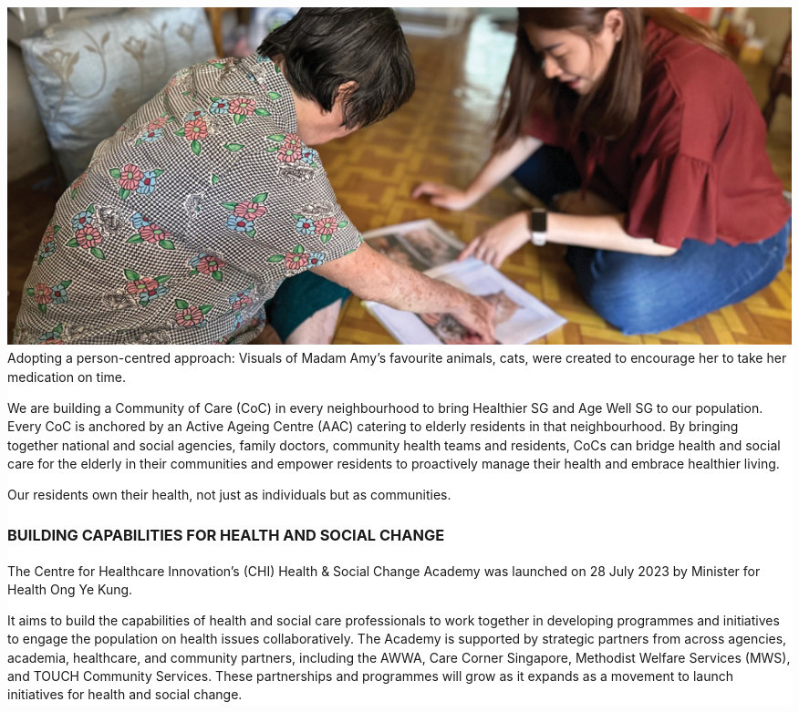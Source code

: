 <img src="/images/Ethos_Images/Ethos_Issue_26/building-community.jpg" id="emotionalside">
	
<figcaption>Adopting a person-centred approach: Visuals of Madam Amy’s favourite animals, cats, were created to encourage her to take her medication on time.</figcaption>	
	
</figure>	
	
	
</div>	
	
	
<p>We are building a Community of Care (CoC) in every neighbourhood to bring 
Healthier SG and Age Well SG to our population. Every CoC is anchored by an Active Ageing Centre (AAC) catering to elderly residents in that neighbourhood.  
By bringing together national and social agencies, family doctors, community health teams and  residents, CoCs can bridge health and social care for the elderly in their communities and empower residents to proactively manage their health and embrace healthier living.
</p>	
	
<div class="break">

<p class="break1">Our residents own their health, not just as individuals but as communities.</p>
	
</div>	
	
	
	
<h3>BUILDING CAPABILITIES FOR HEALTH AND SOCIAL CHANGE </h3>		

<p>The Centre for Healthcare Innovation’s (CHI) Health &amp; Social Change Academy was launched on 28 July 2023 by Minister for Health Ong Ye Kung. </p>	
	
<p>It aims to build the capabilities of health and social care professionals to work together in developing programmes and initiatives to engage the population on health issues collaboratively. The Academy is supported by strategic partners from across agencies, academia, healthcare, and community partners, including the AWWA, Care Corner Singapore, Methodist Welfare Services (MWS), and  TOUCH Community Services. These partnerships and programmes will grow as it expands as a movement to launch initiatives for health and social change.</p>	
	